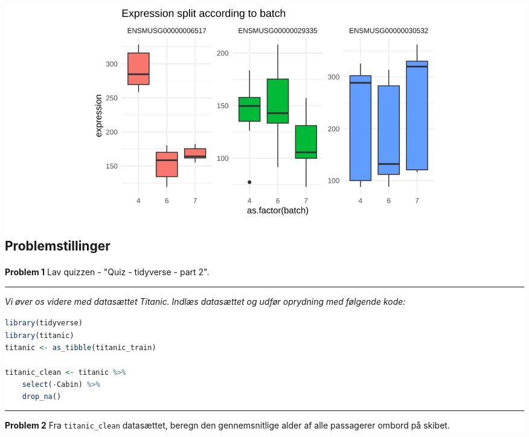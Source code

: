 <img src="06-tidyverse2_files/figure-html/unnamed-chunk-43-1.svg" width="576" style="display: block; margin: auto;" />





## Problemstillinger

__Problem 1__ Lav quizzen - "Quiz - tidyverse - part 2".

---

*Vi øver os videre med datasættet Titanic. Indlæs datasættet og udfør oprydning med følgende kode:*


```r
library(tidyverse)
library(titanic)
titanic <- as_tibble(titanic_train)

titanic_clean <- titanic %>% 
    select(-Cabin) %>% 
    drop_na()
```

---

__Problem 2__ Fra `titanic_clean` datasættet, beregn den gennemsnitlige alder af alle passagerer ombord på skibet.
